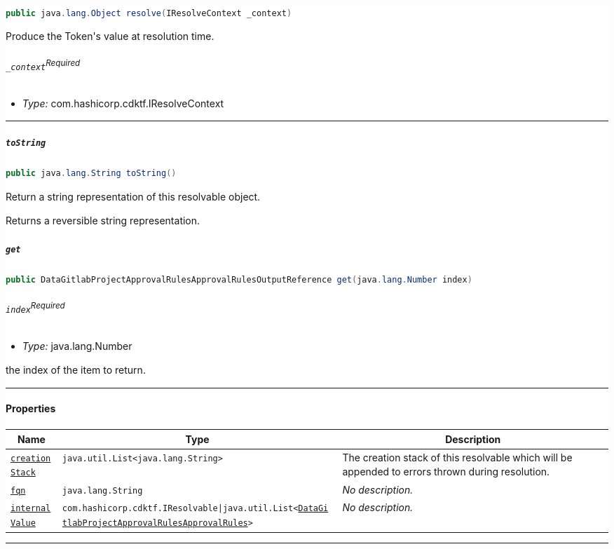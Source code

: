 ```java
public java.lang.Object resolve(IResolveContext _context)
```

Produce the Token's value at resolution time.

###### `_context`<sup>Required</sup> <a name="_context" id="@cdktf/provider-gitlab.dataGitlabProjectApprovalRules.DataGitlabProjectApprovalRulesApprovalRulesList.resolve.parameter._context"></a>

- *Type:* com.hashicorp.cdktf.IResolveContext

---

##### `toString` <a name="toString" id="@cdktf/provider-gitlab.dataGitlabProjectApprovalRules.DataGitlabProjectApprovalRulesApprovalRulesList.toString"></a>

```java
public java.lang.String toString()
```

Return a string representation of this resolvable object.

Returns a reversible string representation.

##### `get` <a name="get" id="@cdktf/provider-gitlab.dataGitlabProjectApprovalRules.DataGitlabProjectApprovalRulesApprovalRulesList.get"></a>

```java
public DataGitlabProjectApprovalRulesApprovalRulesOutputReference get(java.lang.Number index)
```

###### `index`<sup>Required</sup> <a name="index" id="@cdktf/provider-gitlab.dataGitlabProjectApprovalRules.DataGitlabProjectApprovalRulesApprovalRulesList.get.parameter.index"></a>

- *Type:* java.lang.Number

the index of the item to return.

---


#### Properties <a name="Properties" id="Properties"></a>

| **Name** | **Type** | **Description** |
| --- | --- | --- |
| <code><a href="#@cdktf/provider-gitlab.dataGitlabProjectApprovalRules.DataGitlabProjectApprovalRulesApprovalRulesList.property.creationStack">creationStack</a></code> | <code>java.util.List<java.lang.String></code> | The creation stack of this resolvable which will be appended to errors thrown during resolution. |
| <code><a href="#@cdktf/provider-gitlab.dataGitlabProjectApprovalRules.DataGitlabProjectApprovalRulesApprovalRulesList.property.fqn">fqn</a></code> | <code>java.lang.String</code> | *No description.* |
| <code><a href="#@cdktf/provider-gitlab.dataGitlabProjectApprovalRules.DataGitlabProjectApprovalRulesApprovalRulesList.property.internalValue">internalValue</a></code> | <code>com.hashicorp.cdktf.IResolvable\|java.util.List<<a href="#@cdktf/provider-gitlab.dataGitlabProjectApprovalRules.DataGitlabProjectApprovalRulesApprovalRules">DataGitlabProjectApprovalRulesApprovalRules</a>></code> | *No description.* |

---
